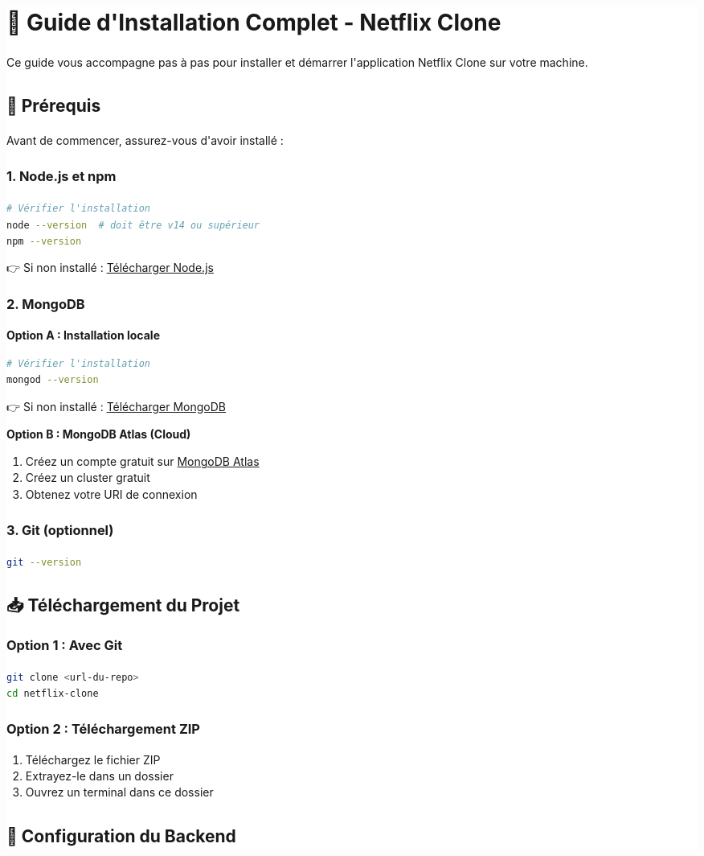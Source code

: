 # 📖 Guide d'Installation Complet - Netflix Clone

Ce guide vous accompagne pas à pas pour installer et démarrer l'application Netflix Clone sur votre machine.

## 🔧 Prérequis

Avant de commencer, assurez-vous d'avoir installé :

### 1. Node.js et npm
```bash
# Vérifier l'installation
node --version  # doit être v14 ou supérieur
npm --version
```
👉 Si non installé : [Télécharger Node.js](https://nodejs.org/)

### 2. MongoDB

**Option A : Installation locale**
```bash
# Vérifier l'installation
mongod --version
```
👉 Si non installé : [Télécharger MongoDB](https://www.mongodb.com/try/download/community)

**Option B : MongoDB Atlas (Cloud)**
1. Créez un compte gratuit sur [MongoDB Atlas](https://www.mongodb.com/cloud/atlas)
2. Créez un cluster gratuit
3. Obtenez votre URI de connexion

### 3. Git (optionnel)
```bash
git --version
```

## 📥 Téléchargement du Projet

### Option 1 : Avec Git
```bash
git clone <url-du-repo>
cd netflix-clone
```

### Option 2 : Téléchargement ZIP
1. Téléchargez le fichier ZIP
2. Extrayez-le dans un dossier
3. Ouvrez un terminal dans ce dossier

## 🔐 Configuration du Backend
